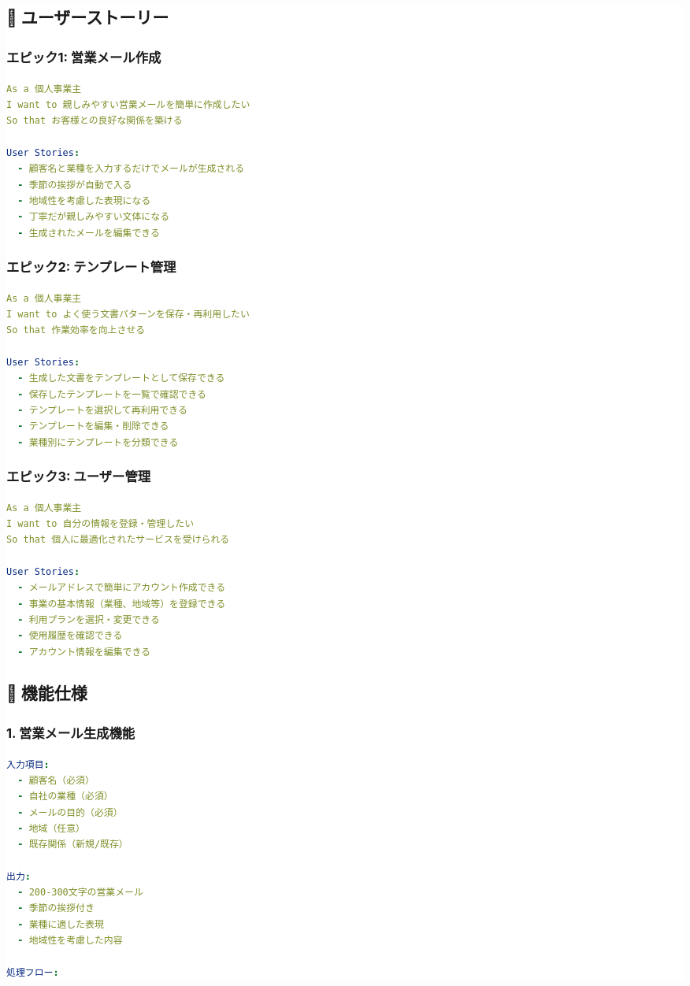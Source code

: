 ## 🎨 ユーザーストーリー

### エピック1: 営業メール作成
```yaml
As a 個人事業主
I want to 親しみやすい営業メールを簡単に作成したい
So that お客様との良好な関係を築ける

User Stories:
  - 顧客名と業種を入力するだけでメールが生成される
  - 季節の挨拶が自動で入る
  - 地域性を考慮した表現になる
  - 丁寧だが親しみやすい文体になる
  - 生成されたメールを編集できる
```

### エピック2: テンプレート管理
```yaml
As a 個人事業主
I want to よく使う文書パターンを保存・再利用したい
So that 作業効率を向上させる

User Stories:
  - 生成した文書をテンプレートとして保存できる
  - 保存したテンプレートを一覧で確認できる
  - テンプレートを選択して再利用できる
  - テンプレートを編集・削除できる
  - 業種別にテンプレートを分類できる
```

### エピック3: ユーザー管理
```yaml
As a 個人事業主
I want to 自分の情報を登録・管理したい
So that 個人に最適化されたサービスを受けられる

User Stories:
  - メールアドレスで簡単にアカウント作成できる
  - 事業の基本情報（業種、地域等）を登録できる
  - 利用プランを選択・変更できる
  - 使用履歴を確認できる
  - アカウント情報を編集できる
```

## 🔧 機能仕様

### 1. 営業メール生成機能
```yaml
入力項目:
  - 顧客名（必須）
  - 自社の業種（必須）
  - メールの目的（必須）
  - 地域（任意）
  - 既存関係（新規/既存）

出力:
  - 200-300文字の営業メール
  - 季節の挨拶付き
  - 業種に適した表現
  - 地域性を考慮した内容

処理フロー:
```